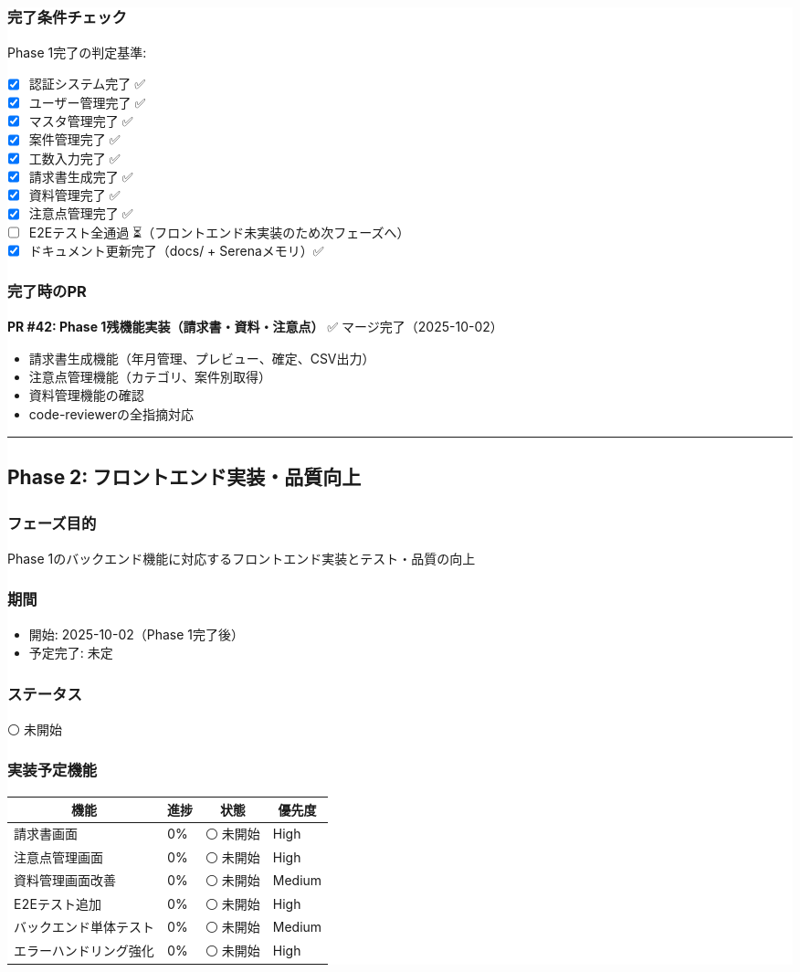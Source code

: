 ### 完了条件チェック

Phase 1完了の判定基準:
- [x] 認証システム完了 ✅
- [x] ユーザー管理完了 ✅
- [x] マスタ管理完了 ✅
- [x] 案件管理完了 ✅
- [x] 工数入力完了 ✅
- [x] 請求書生成完了 ✅
- [x] 資料管理完了 ✅
- [x] 注意点管理完了 ✅
- [ ] E2Eテスト全通過 ⏳（フロントエンド未実装のため次フェーズへ）
- [x] ドキュメント更新完了（docs/ + Serenaメモリ）✅

### 完了時のPR

**PR #42: Phase 1残機能実装（請求書・資料・注意点）** ✅ マージ完了（2025-10-02）
- 請求書生成機能（年月管理、プレビュー、確定、CSV出力）
- 注意点管理機能（カテゴリ、案件別取得）
- 資料管理機能の確認
- code-reviewerの全指摘対応

---

## Phase 2: フロントエンド実装・品質向上

### フェーズ目的
Phase 1のバックエンド機能に対応するフロントエンド実装とテスト・品質の向上

### 期間
- 開始: 2025-10-02（Phase 1完了後）
- 予定完了: 未定

### ステータス
⚪ 未開始

### 実装予定機能

| 機能 | 進捗 | 状態 | 優先度 |
|-----|------|------|------|
| 請求書画面 | 0% | ⚪ 未開始 | High |
| 注意点管理画面 | 0% | ⚪ 未開始 | High |
| 資料管理画面改善 | 0% | ⚪ 未開始 | Medium |
| E2Eテスト追加 | 0% | ⚪ 未開始 | High |
| バックエンド単体テスト | 0% | ⚪ 未開始 | Medium |
| エラーハンドリング強化 | 0% | ⚪ 未開始 | High |
